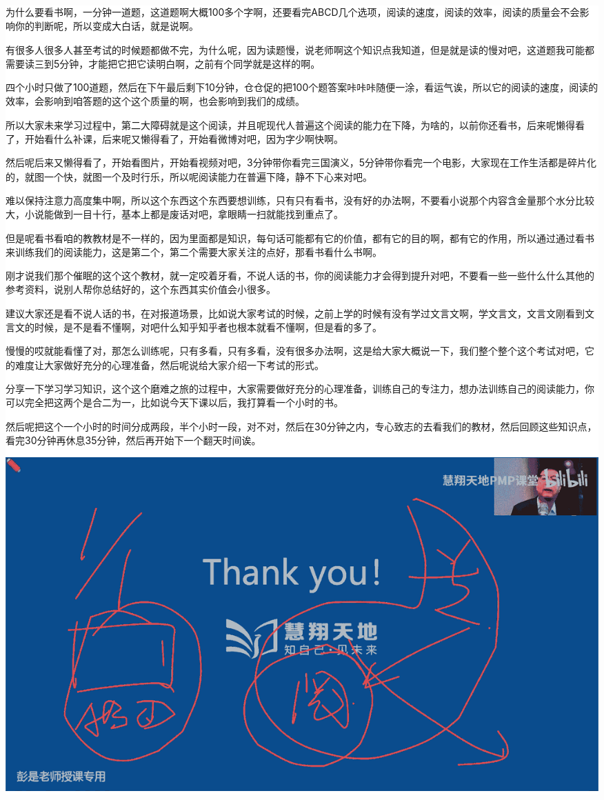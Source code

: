 为什么要看书啊，一分钟一道题，这道题啊大概100多个字啊，还要看完ABCD几个选项，阅读的速度，阅读的效率，阅读的质量会不会影响你的判断呢，所以变成大白话，就是说啊。

有很多人很多人甚至考试的时候题都做不完，为什么呢，因为读题慢，说老师啊这个知识点我知道，但是就是读的慢对吧，这道题我可能都需要读三到5分钟，才能把它把它读明白啊，之前有个同学就是这样的啊。

四个小时只做了100道题，然后在下午最后剩下10分钟，仓仓促的把100个题答案咔咔咔随便一涂，看运气诶，所以它的阅读的速度，阅读的效率，会影响到咱答题的这个这个质量的啊，也会影响到我们的成绩。

所以大家未来学习过程中，第二大障碍就是这个阅读，并且呢现代人普遍这个阅读的能力在下降，为啥的，以前你还看书，后来呢懒得看了，开始看什么补课，后来呢又懒得看了，开始看微博对吧，因为字少啊快啊。

然后呢后来又懒得看了，开始看图片，开始看视频对吧，3分钟带你看完三国演义，5分钟带你看完一个电影，大家现在工作生活都是碎片化的，就图一个快，就图一个及时行乐，所以呢阅读能力在普遍下降，静不下心来对吧。

难以保持注意力高度集中啊，所以这个东西这个东西要想训练，只有只有看书，没有好的办法啊，不要看小说那个内容含金量那个水分比较大，小说能做到一目十行，基本上都是废话对吧，拿眼睛一扫就能找到重点了。

但是呢看书看咱的教教材是不一样的，因为里面都是知识，每句话可能都有它的价值，都有它的目的啊，都有它的作用，所以通过通过看书来训练我们的阅读能力，这是第二个，第二个需要大家关注的点好，那看书看什么书啊。

刚才说我们那个催眠的这个这个教材，就一定咬着牙看，不说人话的书，你的阅读能力才会得到提升对吧，不要看一些一些什么什么其他的参考资料，说别人帮你总结好的，这个东西其实价值会小很多。

建议大家还是看不说人话的书，在对报道场景，比如说大家考试的时候，之前上学的时候有没有学过文言文啊，学文言文，文言文刚看到文言文的时候，是不是看不懂啊，对吧什么知乎知乎者也根本就看不懂啊，但是看的多了。

慢慢的哎就能看懂了对，那怎么训练呢，只有多看，只有多看，没有很多办法啊，这是给大家大概说一下，我们整个整个这个考试对吧，它的难度让大家做好充分的心理准备，然后呢说给大家介绍一下考试的形式。

分享一下学习学习知识，这个这个磨难之旅的过程中，大家需要做好充分的心理准备，训练自己的专注力，想办法训练自己的阅读能力，你可以完全把这两个是合二为一，比如说今天下课以后，我打算看一个小时的书。

然后呢把这个一个小时的时间分成两段，半个小时一段，对不对，然后在30分钟之内，专心致志的去看我们的教材，然后回顾这些知识点，看完30分钟再休息35分钟，然后再开始下一个翻天时间诶。



![](img/aa15e76d1adea9a7559065c45acb78cc_13.png)
